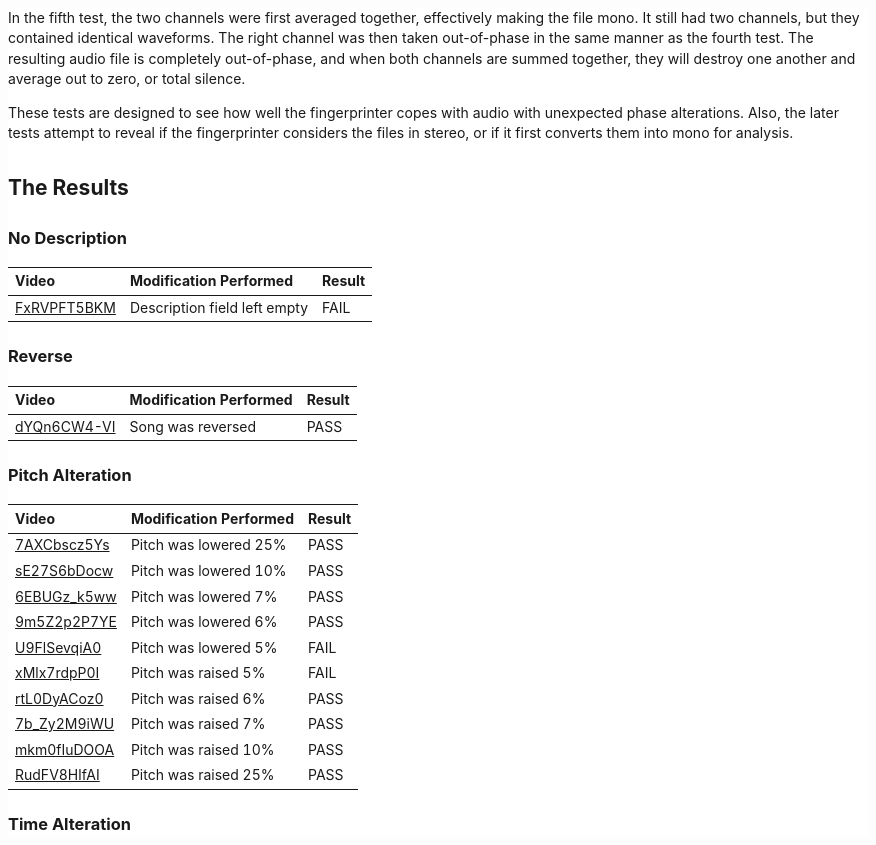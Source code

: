 In the fifth test, the two channels were first averaged together, effectively making the file mono. It still had two channels, but they contained identical waveforms. The right channel was then taken out-of-phase in the same manner as the fourth test. The resulting audio file is completely out-of-phase, and when both channels are summed together, they will destroy one another and average out to zero, or total silence.

These tests are designed to see how well the fingerprinter copes with audio with unexpected phase alterations. Also, the later tests attempt to reveal if the fingerprinter considers the files in stereo, or if it first converts them into mono for analysis.

## The Results

### No Description

Video | Modification Performed | Result
:-----|:-----------------------|:------
[FxRVPFT5BKM](https://www.youtube.com/watch?v=FxRVPFT5BKM) | Description field left empty | <div class="fail">FAIL</div>

### Reverse

Video | Modification Performed | Result
:-----|:-----------------------|:------
[dYQn6CW4-VI](https://www.youtube.com/watch?v=dYQn6CW4-VI) | Song was reversed | <div class="pass">PASS</div>

### Pitch Alteration

Video | Modification Performed | Result
:-----|:-----------------------|:------
[7AXCbscz5Ys](https://www.youtube.com/watch?v=7AXCbscz5Ys) | Pitch was lowered 25% | <div class="pass">PASS</div>
[sE27S6bDocw](https://www.youtube.com/watch?v=sE27S6bDocw) | Pitch was lowered 10% | <div class="pass">PASS</div>
[6EBUGz_k5ww](https://www.youtube.com/watch?v=6EBUGz_k5ww) | Pitch was lowered 7% | <div class="pass">PASS</div>
[9m5Z2p2P7YE](https://www.youtube.com/watch?v=9m5Z2p2P7YE) | Pitch was lowered 6% | <div class="pass">PASS</div>
[U9FlSevqiA0](https://www.youtube.com/watch?v=U9FlSevqiA0) | Pitch was lowered 5% | <div class="fail">FAIL</div>
[xMlx7rdpP0I](https://www.youtube.com/watch?v=xMlx7rdpP0I) | Pitch was raised 5% | <div class="fail">FAIL</div>
[rtL0DyACoz0](https://www.youtube.com/watch?v=rtL0DyACoz0) | Pitch was raised 6% | <div class="pass">PASS</div>
[7b_Zy2M9iWU](https://www.youtube.com/watch?v=7b_Zy2M9iWU) | Pitch was raised 7% | <div class="pass">PASS</div>
[mkm0fIuDOOA](https://www.youtube.com/watch?v=mkm0fIuDOOA) | Pitch was raised 10% | <div class="pass">PASS</div>
[RudFV8HlfAI](https://www.youtube.com/watch?v=RudFV8HlfAI) | Pitch was raised 25% | <div class="pass">PASS</div>

### Time Alteration
